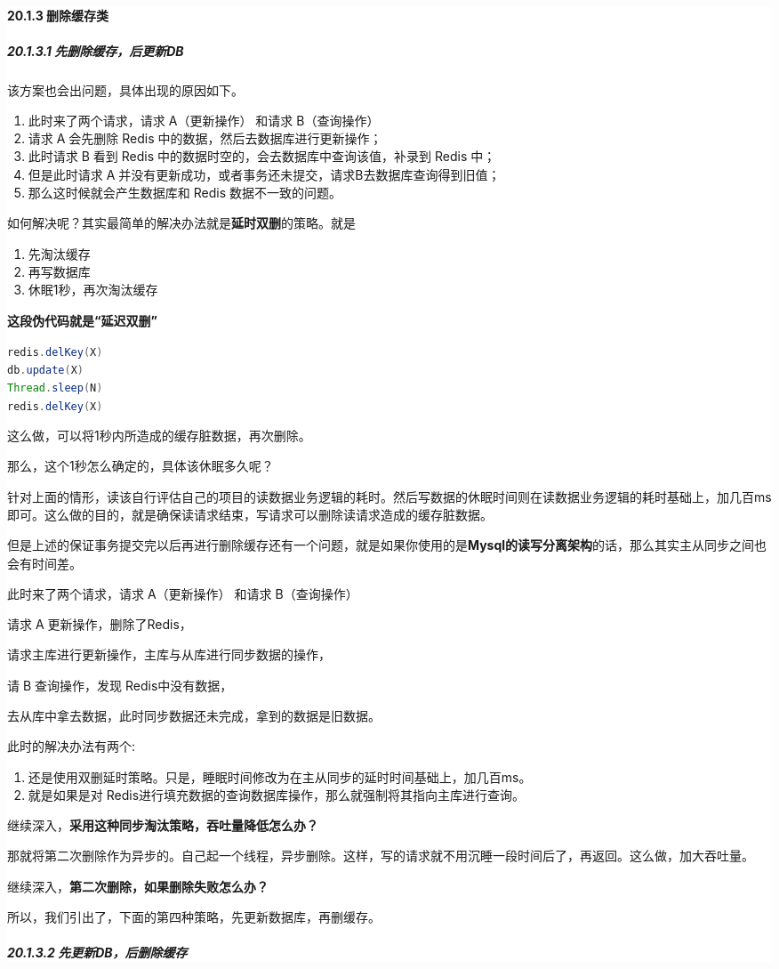 #### 20.1.3 删除缓存类

##### 20.1.3.1 先删除缓存，后更新DB

该方案也会出问题，具体出现的原因如下。

1. 此时来了两个请求，请求 A（更新操作） 和请求 B（查询操作）
2. 请求 A 会先删除 Redis 中的数据，然后去数据库进行更新操作；
3. 此时请求 B 看到 Redis 中的数据时空的，会去数据库中查询该值，补录到 Redis 中；
4. 但是此时请求 A 并没有更新成功，或者事务还未提交，请求B去数据库查询得到旧值；
5. 那么这时候就会产生数据库和 Redis 数据不一致的问题。

如何解决呢？其实最简单的解决办法就是**延时双删**的策略。就是

1. 先淘汰缓存
2. 再写数据库
3. 休眠1秒，再次淘汰缓存

**这段伪代码就是“延迟双删”**

```java
redis.delKey(X)
db.update(X)
Thread.sleep(N)
redis.delKey(X)
```

这么做，可以将1秒内所造成的缓存脏数据，再次删除。

那么，这个1秒怎么确定的，具体该休眠多久呢？

针对上面的情形，读该自行评估自己的项目的读数据业务逻辑的耗时。然后写数据的休眠时间则在读数据业务逻辑的耗时基础上，加几百ms即可。这么做的目的，就是确保读请求结束，写请求可以删除读请求造成的缓存脏数据。

但是上述的保证事务提交完以后再进行删除缓存还有一个问题，就是如果你使用的是**Mysql的读写分离架构**的话，那么其实主从同步之间也会有时间差。

此时来了两个请求，请求 A（更新操作） 和请求 B（查询操作）

请求 A 更新操作，删除了Redis，

请求主库进行更新操作，主库与从库进行同步数据的操作，

请 B 查询操作，发现 Redis中没有数据，

去从库中拿去数据，此时同步数据还未完成，拿到的数据是旧数据。

此时的解决办法有两个:

1. 还是使用双删延时策略。只是，睡眠时间修改为在主从同步的延时时间基础上，加几百ms。
2. 就是如果是对 Redis进行填充数据的查询数据库操作，那么就强制将其指向主库进行查询。

继续深入，**采用这种同步淘汰策略，吞吐量降低怎么办？**

那就将第二次删除作为异步的。自己起一个线程，异步删除。这样，写的请求就不用沉睡一段时间后了，再返回。这么做，加大吞吐量。

继续深入，**第二次删除，如果删除失败怎么办？**

所以，我们引出了，下面的第四种策略，先更新数据库，再删缓存。

##### 20.1.3.2 先更新DB，后删除缓存
